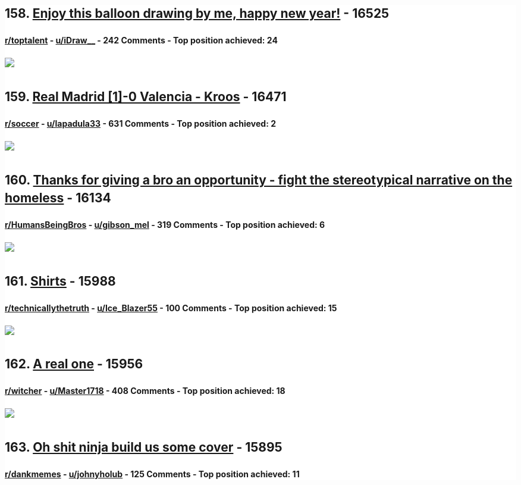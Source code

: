 ## 158. [Enjoy this balloon drawing by me, happy new year!](http://reddit.com/r/toptalent/comments/elx8k8/enjoy_this_balloon_drawing_by_me_happy_new_year/) - 16525
#### [r/toptalent](http://reddit.com/r/toptalent) - [u/iDraw__](http://reddit.com/u/iDraw__) - 242 Comments - Top position achieved: 24

<a href="https://v.redd.it/aogzcjzqsl941"><img src="https://b.thumbs.redditmedia.com/o9aXr_E0E5ZqRFbu-O_X6ztEtufZrLATwX1jsS35bas.jpg"></img></a>

## 159. [Real Madrid [1]-0 Valencia - Kroos](http://reddit.com/r/soccer/comments/elxdj0/real_madrid_10_valencia_kroos/) - 16471
#### [r/soccer](http://reddit.com/r/soccer) - [u/lapadula33](http://reddit.com/u/lapadula33) - 631 Comments - Top position achieved: 2

<a href="https://streamable.com/jaxoi"><img src="image"></img></a>

## 160. [Thanks for giving a bro an opportunity - fight the stereotypical narrative on the homeless](http://reddit.com/r/HumansBeingBros/comments/em29jd/thanks_for_giving_a_bro_an_opportunity_fight_the/) - 16134
#### [r/HumansBeingBros](http://reddit.com/r/HumansBeingBros) - [u/gibson_mel](http://reddit.com/u/gibson_mel) - 319 Comments - Top position achieved: 6

<a href="https://i.redd.it/d2eu9u6mln941.jpg"><img src="https://b.thumbs.redditmedia.com/o39T3N3j7Lq3bZrapn_iccuG7NMryj_M93GJNSS4F2M.jpg"></img></a>

## 161. [Shirts](http://reddit.com/r/technicallythetruth/comments/elowac/shirts/) - 15988
#### [r/technicallythetruth](http://reddit.com/r/technicallythetruth) - [u/Ice_Blazer55](http://reddit.com/u/Ice_Blazer55) - 100 Comments - Top position achieved: 15

<a href="https://i.redd.it/f6d3wnp00i941.jpg"><img src="https://b.thumbs.redditmedia.com/0Jvk8fDao3-dGC-AwgBN0tBiKGhobBQh-VlxeXYTMtU.jpg"></img></a>

## 162. [A real one](http://reddit.com/r/witcher/comments/elzks9/a_real_one/) - 15956
#### [r/witcher](http://reddit.com/r/witcher) - [u/Master1718](http://reddit.com/u/Master1718) - 408 Comments - Top position achieved: 18

<a href="https://i.imgur.com/NPyXlCN.jpg"><img src="https://a.thumbs.redditmedia.com/IuH78__Zlf4r1U_ODvhBBcAIHlIkZOwQC1vL9DWNvB0.jpg"></img></a>

## 163. [Oh shit ninja build us some cover](http://reddit.com/r/dankmemes/comments/elrd65/oh_shit_ninja_build_us_some_cover/) - 15895
#### [r/dankmemes](http://reddit.com/r/dankmemes) - [u/johnyholub](http://reddit.com/u/johnyholub) - 125 Comments - Top position achieved: 11
